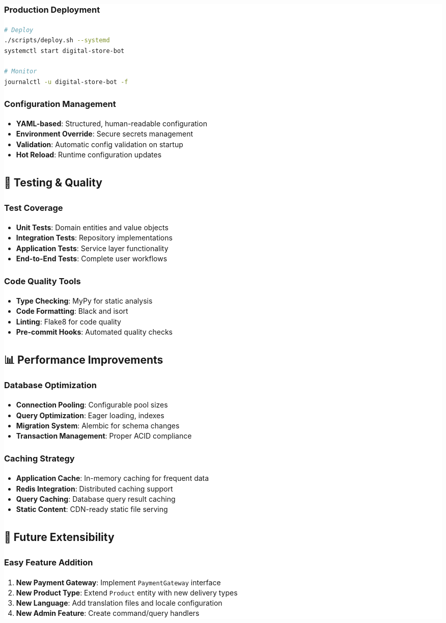 ### Production Deployment
```bash
# Deploy
./scripts/deploy.sh --systemd
systemctl start digital-store-bot

# Monitor
journalctl -u digital-store-bot -f
```

### Configuration Management
- **YAML-based**: Structured, human-readable configuration
- **Environment Override**: Secure secrets management
- **Validation**: Automatic config validation on startup
- **Hot Reload**: Runtime configuration updates

## 🧪 Testing & Quality

### Test Coverage
- **Unit Tests**: Domain entities and value objects
- **Integration Tests**: Repository implementations
- **Application Tests**: Service layer functionality
- **End-to-End Tests**: Complete user workflows

### Code Quality Tools
- **Type Checking**: MyPy for static analysis
- **Code Formatting**: Black and isort
- **Linting**: Flake8 for code quality
- **Pre-commit Hooks**: Automated quality checks

## 📊 Performance Improvements

### Database Optimization
- **Connection Pooling**: Configurable pool sizes
- **Query Optimization**: Eager loading, indexes
- **Migration System**: Alembic for schema changes
- **Transaction Management**: Proper ACID compliance

### Caching Strategy
- **Application Cache**: In-memory caching for frequent data
- **Redis Integration**: Distributed caching support
- **Query Caching**: Database query result caching
- **Static Content**: CDN-ready static file serving

## 🔮 Future Extensibility

### Easy Feature Addition
1. **New Payment Gateway**: Implement `PaymentGateway` interface
2. **New Product Type**: Extend `Product` entity with new delivery types
3. **New Language**: Add translation files and locale configuration
4. **New Admin Feature**: Create command/query handlers
